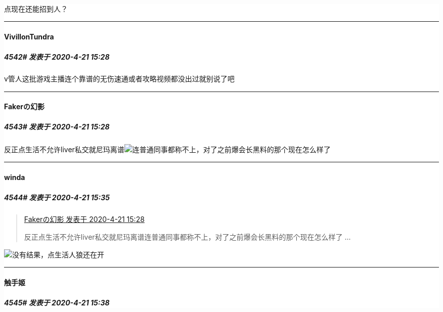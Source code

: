 


点现在还能招到人？







-----

####  VivillonTundra  
##### 4542#       发表于 2020-4-21 15:28




v管人这批游戏主播连个靠谱的无伤速通或者攻略视频都没出过就别说了吧







-----

####  Fakerの幻影  
##### 4543#       发表于 2020-4-21 15:28




反正点生活不允许liver私交就尼玛离谱<img src="https://static.saraba1st.com/image/smiley/face2017/067.png" referrerpolicy="no-referrer">连普通同事都称不上，对了之前爆会长黑料的那个现在怎么样了







-----

####  winda  
##### 4544#       发表于 2020-4-21 15:35



<blockquote><a href="httphttps://bbs.saraba1st.com/2b/forum.php?mod=redirect&amp;goto=findpost&amp;pid=47154886&amp;ptid=1924531" target="_blank">Fakerの幻影 发表于 2020-4-21 15:28</a>

反正点生活不允许liver私交就尼玛离谱连普通同事都称不上，对了之前爆会长黑料的那个现在怎么样了 ...</blockquote>
<img src="https://static.saraba1st.com/image/smiley/face2017/067.png" referrerpolicy="no-referrer">没有结果，点生活人狼还在开







-----

####  触手姬  
##### 4545#       发表于 2020-4-21 15:38

